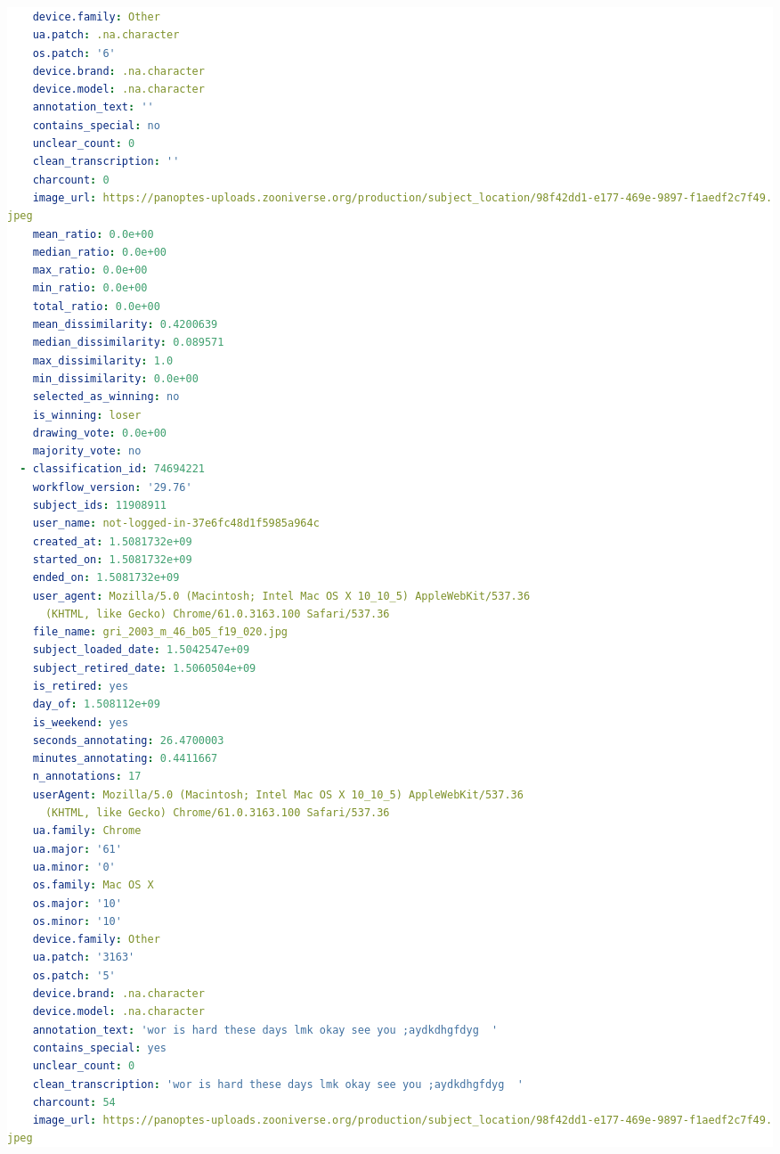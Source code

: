 ```yaml
    device.family: Other
    ua.patch: .na.character
    os.patch: '6'
    device.brand: .na.character
    device.model: .na.character
    annotation_text: ''
    contains_special: no
    unclear_count: 0
    clean_transcription: ''
    charcount: 0
    image_url: https://panoptes-uploads.zooniverse.org/production/subject_location/98f42dd1-e177-469e-9897-f1aedf2c7f49.jpeg
    mean_ratio: 0.0e+00
    median_ratio: 0.0e+00
    max_ratio: 0.0e+00
    min_ratio: 0.0e+00
    total_ratio: 0.0e+00
    mean_dissimilarity: 0.4200639
    median_dissimilarity: 0.089571
    max_dissimilarity: 1.0
    min_dissimilarity: 0.0e+00
    selected_as_winning: no
    is_winning: loser
    drawing_vote: 0.0e+00
    majority_vote: no
  - classification_id: 74694221
    workflow_version: '29.76'
    subject_ids: 11908911
    user_name: not-logged-in-37e6fc48d1f5985a964c
    created_at: 1.5081732e+09
    started_on: 1.5081732e+09
    ended_on: 1.5081732e+09
    user_agent: Mozilla/5.0 (Macintosh; Intel Mac OS X 10_10_5) AppleWebKit/537.36
      (KHTML, like Gecko) Chrome/61.0.3163.100 Safari/537.36
    file_name: gri_2003_m_46_b05_f19_020.jpg
    subject_loaded_date: 1.5042547e+09
    subject_retired_date: 1.5060504e+09
    is_retired: yes
    day_of: 1.508112e+09
    is_weekend: yes
    seconds_annotating: 26.4700003
    minutes_annotating: 0.4411667
    n_annotations: 17
    userAgent: Mozilla/5.0 (Macintosh; Intel Mac OS X 10_10_5) AppleWebKit/537.36
      (KHTML, like Gecko) Chrome/61.0.3163.100 Safari/537.36
    ua.family: Chrome
    ua.major: '61'
    ua.minor: '0'
    os.family: Mac OS X
    os.major: '10'
    os.minor: '10'
    device.family: Other
    ua.patch: '3163'
    os.patch: '5'
    device.brand: .na.character
    device.model: .na.character
    annotation_text: 'wor is hard these days lmk okay see you ;aydkdhgfdyg  '
    contains_special: yes
    unclear_count: 0
    clean_transcription: 'wor is hard these days lmk okay see you ;aydkdhgfdyg  '
    charcount: 54
    image_url: https://panoptes-uploads.zooniverse.org/production/subject_location/98f42dd1-e177-469e-9897-f1aedf2c7f49.jpeg
```